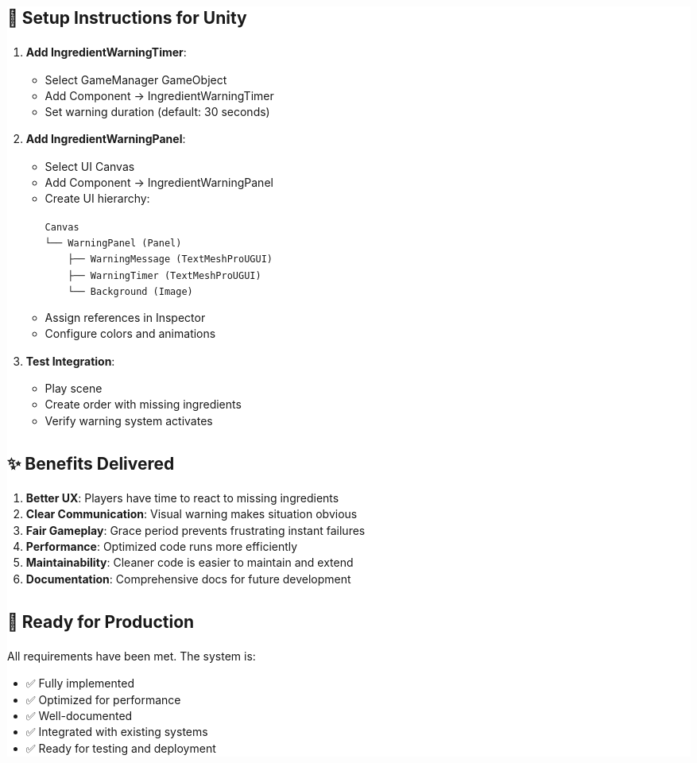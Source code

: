 ## 📝 Setup Instructions for Unity

1. **Add IngredientWarningTimer**:
   - Select GameManager GameObject
   - Add Component → IngredientWarningTimer
   - Set warning duration (default: 30 seconds)

2. **Add IngredientWarningPanel**:
   - Select UI Canvas
   - Add Component → IngredientWarningPanel
   - Create UI hierarchy:
     ```
     Canvas
     └── WarningPanel (Panel)
         ├── WarningMessage (TextMeshProUGUI)
         ├── WarningTimer (TextMeshProUGUI)
         └── Background (Image)
     ```
   - Assign references in Inspector
   - Configure colors and animations

3. **Test Integration**:
   - Play scene
   - Create order with missing ingredients
   - Verify warning system activates

## ✨ Benefits Delivered

1. **Better UX**: Players have time to react to missing ingredients
2. **Clear Communication**: Visual warning makes situation obvious
3. **Fair Gameplay**: Grace period prevents frustrating instant failures
4. **Performance**: Optimized code runs more efficiently
5. **Maintainability**: Cleaner code is easier to maintain and extend
6. **Documentation**: Comprehensive docs for future development

## 🚀 Ready for Production

All requirements have been met. The system is:
- ✅ Fully implemented
- ✅ Optimized for performance
- ✅ Well-documented
- ✅ Integrated with existing systems
- ✅ Ready for testing and deployment
